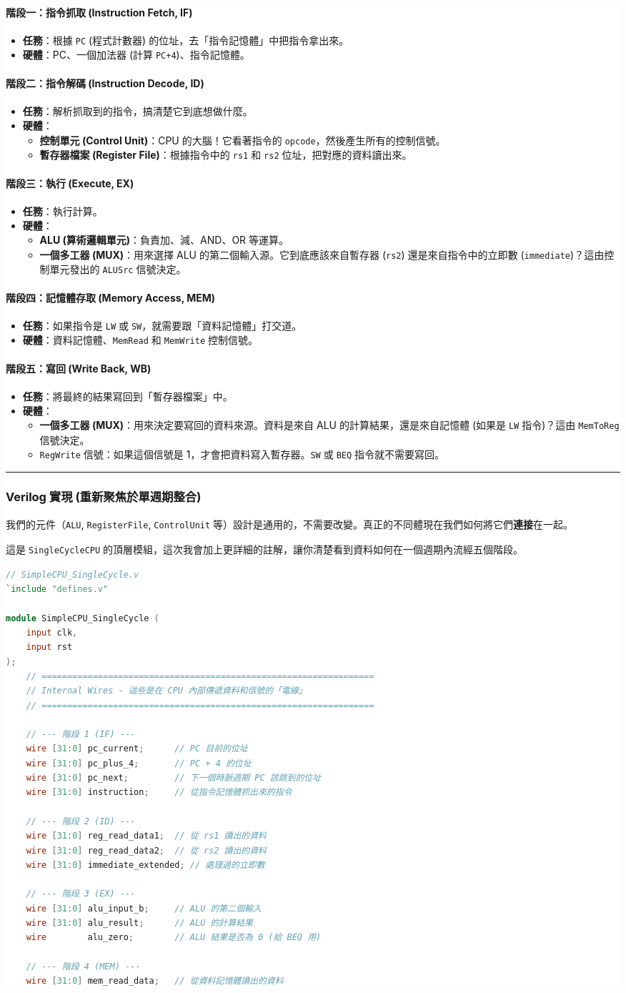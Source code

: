 #### 階段一：指令抓取 (Instruction Fetch, IF)
*   **任務**：根據 `PC` (程式計數器) 的位址，去「指令記憶體」中把指令拿出來。
*   **硬體**：PC、一個加法器 (計算 `PC+4`)、指令記憶體。

#### 階段二：指令解碼 (Instruction Decode, ID)
*   **任務**：解析抓取到的指令，搞清楚它到底想做什麼。
*   **硬體**：
    *   **控制單元 (Control Unit)**：CPU 的大腦！它看著指令的 `opcode`，然後產生所有的控制信號。
    *   **暫存器檔案 (Register File)**：根據指令中的 `rs1` 和 `rs2` 位址，把對應的資料讀出來。

#### 階段三：執行 (Execute, EX)
*   **任務**：執行計算。
*   **硬體**：
    *   **ALU (算術邏輯單元)**：負責加、減、AND、OR 等運算。
    *   **一個多工器 (MUX)**：用來選擇 ALU 的第二個輸入源。它到底應該來自暫存器 (`rs2`) 還是來自指令中的立即數 (`immediate`)？這由控制單元發出的 `ALUSrc` 信號決定。

#### 階段四：記憶體存取 (Memory Access, MEM)
*   **任務**：如果指令是 `LW` 或 `SW`，就需要跟「資料記憶體」打交道。
*   **硬體**：資料記憶體、`MemRead` 和 `MemWrite` 控制信號。

#### 階段五：寫回 (Write Back, WB)
*   **任務**：將最終的結果寫回到「暫存器檔案」中。
*   **硬體**：
    *   **一個多工器 (MUX)**：用來決定要寫回的資料來源。資料是來自 ALU 的計算結果，還是來自記憶體 (如果是 `LW` 指令)？這由 `MemToReg` 信號決定。
    *   `RegWrite` 信號：如果這個信號是 1，才會把資料寫入暫存器。`SW` 或 `BEQ` 指令就不需要寫回。

---

### Verilog 實現 (重新聚焦於單週期整合)

我們的元件（`ALU`, `RegisterFile`, `ControlUnit` 等）設計是通用的，不需要改變。真正的不同體現在我們如何將它們**連接**在一起。

這是 `SingleCycleCPU` 的頂層模組，這次我會加上更詳細的註解，讓你清楚看到資料如何在一個週期內流經五個階段。

```verilog
// SimpleCPU_SingleCycle.v
`include "defines.v"

module SimpleCPU_SingleCycle (
    input clk,
    input rst
);
    // =================================================================
    // Internal Wires - 這些是在 CPU 內部傳遞資料和信號的「電線」
    // =================================================================

    // --- 階段 1 (IF) ---
    wire [31:0] pc_current;      // PC 目前的位址
    wire [31:0] pc_plus_4;       // PC + 4 的位址
    wire [31:0] pc_next;         // 下一個時脈週期 PC 該跳到的位址
    wire [31:0] instruction;     // 從指令記憶體抓出來的指令

    // --- 階段 2 (ID) ---
    wire [31:0] reg_read_data1;  // 從 rs1 讀出的資料
    wire [31:0] reg_read_data2;  // 從 rs2 讀出的資料
    wire [31:0] immediate_extended; // 處理過的立即數

    // --- 階段 3 (EX) ---
    wire [31:0] alu_input_b;     // ALU 的第二個輸入
    wire [31:0] alu_result;      // ALU 的計算結果
    wire        alu_zero;        // ALU 結果是否為 0 (給 BEQ 用)

    // --- 階段 4 (MEM) ---
    wire [31:0] mem_read_data;   // 從資料記憶體讀出的資料
```
